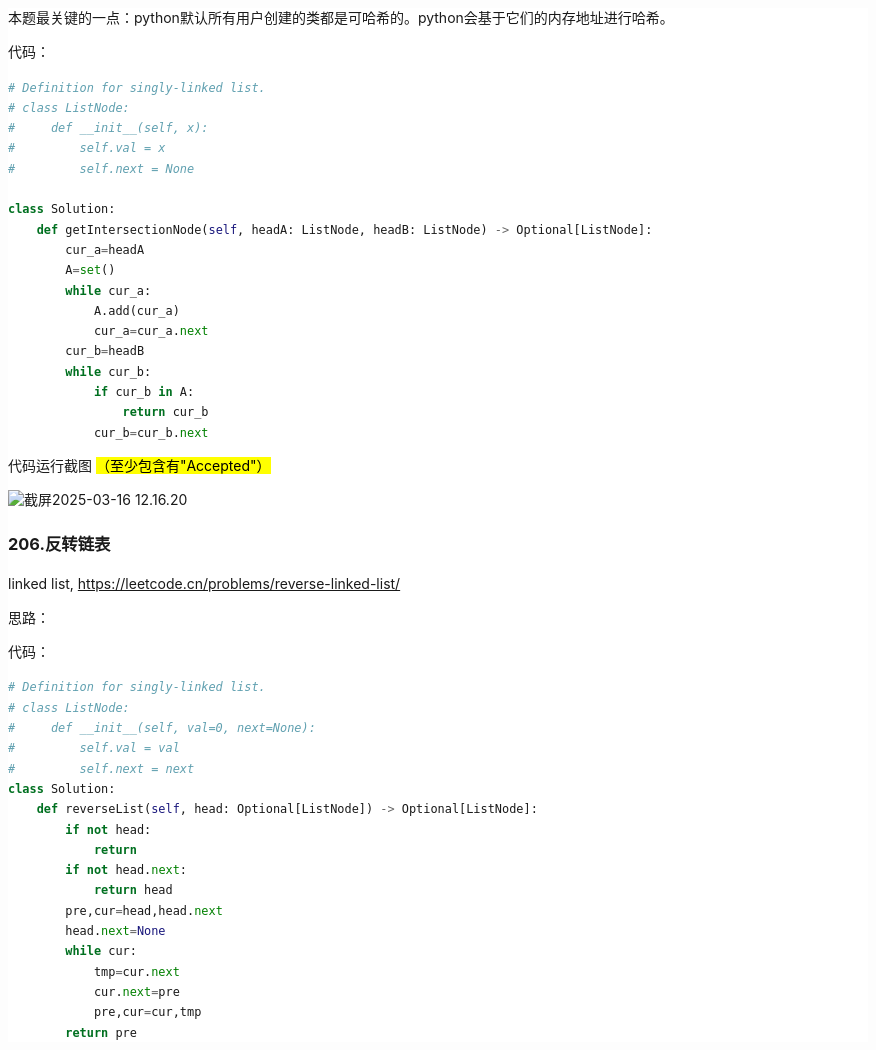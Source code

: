 本题最关键的一点：python默认所有用户创建的类都是可哈希的。python会基于它们的内存地址进行哈希。

代码：

```python
# Definition for singly-linked list.
# class ListNode:
#     def __init__(self, x):
#         self.val = x
#         self.next = None

class Solution:
    def getIntersectionNode(self, headA: ListNode, headB: ListNode) -> Optional[ListNode]:
        cur_a=headA
        A=set()
        while cur_a:
            A.add(cur_a)
            cur_a=cur_a.next
        cur_b=headB
        while cur_b:
            if cur_b in A:
                return cur_b
            cur_b=cur_b.next
```



代码运行截图 <mark>（至少包含有"Accepted"）</mark>

![截屏2025-03-16 12.16.20](https://p.ipic.vip/8u3hhn.png)



### 206.反转链表

linked list, https://leetcode.cn/problems/reverse-linked-list/



思路：



代码：

```python
# Definition for singly-linked list.
# class ListNode:
#     def __init__(self, val=0, next=None):
#         self.val = val
#         self.next = next
class Solution:
    def reverseList(self, head: Optional[ListNode]) -> Optional[ListNode]:
        if not head:
            return
        if not head.next:
            return head
        pre,cur=head,head.next
        head.next=None
        while cur:
            tmp=cur.next
            cur.next=pre
            pre,cur=cur,tmp
        return pre
```

